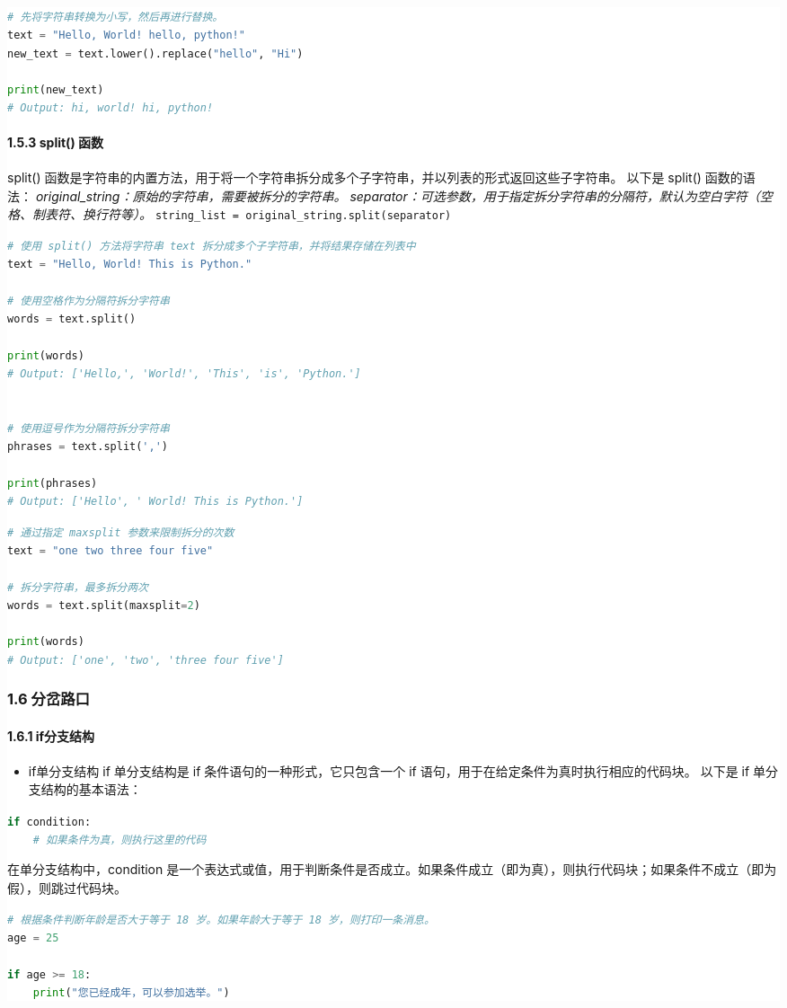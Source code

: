 ```python
# 先将字符串转换为小写，然后再进行替换。
text = "Hello, World! hello, python!"
new_text = text.lower().replace("hello", "Hi")

print(new_text)
# Output: hi, world! hi, python!
```
#### 1.5.3 split() 函数
split() 函数是字符串的内置方法，用于将一个字符串拆分成多个子字符串，并以列表的形式返回这些子字符串。
以下是 split() 函数的语法：
*original_string：原始的字符串，需要被拆分的字符串。*
*separator：可选参数，用于指定拆分字符串的分隔符，默认为空白字符（空格、制表符、换行符等）。*
`string_list = original_string.split(separator)`
```python
# 使用 split() 方法将字符串 text 拆分成多个子字符串，并将结果存储在列表中
text = "Hello, World! This is Python."

# 使用空格作为分隔符拆分字符串
words = text.split()

print(words)
# Output: ['Hello,', 'World!', 'This', 'is', 'Python.']


# 使用逗号作为分隔符拆分字符串
phrases = text.split(',')

print(phrases)
# Output: ['Hello', ' World! This is Python.']
```
```python
# 通过指定 maxsplit 参数来限制拆分的次数
text = "one two three four five"

# 拆分字符串，最多拆分两次
words = text.split(maxsplit=2)

print(words)
# Output: ['one', 'two', 'three four five']
```
### 1.6 分岔路口
#### 1.6.1 if分支结构
- if单分支结构
if 单分支结构是 if 条件语句的一种形式，它只包含一个 if 语句，用于在给定条件为真时执行相应的代码块。
以下是 if 单分支结构的基本语法：
```python
if condition:
    # 如果条件为真，则执行这里的代码
```
在单分支结构中，condition 是一个表达式或值，用于判断条件是否成立。如果条件成立（即为真），则执行代码块；如果条件不成立（即为假），则跳过代码块。
```python
# 根据条件判断年龄是否大于等于 18 岁。如果年龄大于等于 18 岁，则打印一条消息。
age = 25

if age >= 18:
    print("您已经成年，可以参加选举。")

```
